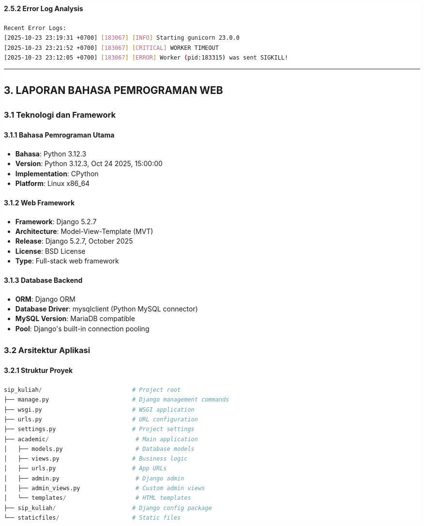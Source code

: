 #### 2.5.2 Error Log Analysis
```bash
Recent Error Logs:
[2025-10-23 23:19:31 +0700] [183067] [INFO] Starting gunicorn 23.0.0
[2025-10-23 23:21:52 +0700] [183067] [CRITICAL] WORKER TIMEOUT
[2025-10-23 23:12:05 +0700] [183067] [ERROR] Worker (pid:183315) was sent SIGKILL!
```

---

## 3. LAPORAN BAHASA PEMROGRAMAN WEB

### 3.1 Teknologi dan Framework

#### 3.1.1 Bahasa Pemrograman Utama
- **Bahasa**: Python 3.12.3
- **Version**: Python 3.12.3, Oct 24 2025, 15:00:00
- **Implementation**: CPython
- **Platform**: Linux x86_64

#### 3.1.2 Web Framework
- **Framework**: Django 5.2.7
- **Architecture**: Model-View-Template (MVT)
- **Release**: Django 5.2.7, October 2025
- **License**: BSD License
- **Type**: Full-stack web framework

#### 3.1.3 Database Backend
- **ORM**: Django ORM
- **Database Driver**: mysqlclient (Python MySQL connector)
- **MySQL Version**: MariaDB compatible
- **Pool**: Django's built-in connection pooling

### 3.2 Arsitektur Aplikasi

#### 3.2.1 Struktur Proyek
```python
sip_kuliah/                          # Project root
├── manage.py                        # Django management commands
├── wsgi.py                          # WSGI application
├── urls.py                          # URL configuration
├── settings.py                      # Project settings
├── academic/                         # Main application
│   ├── models.py                     # Database models
│   ├── views.py                     # Business logic
│   ├── urls.py                      # App URLs
│   ├── admin.py                      # Django admin
│   ├── admin_views.py                # Custom admin views
│   └── templates/                    # HTML templates
├── sip_kuliah/                      # Django config package
└── staticfiles/                     # Static files
```
